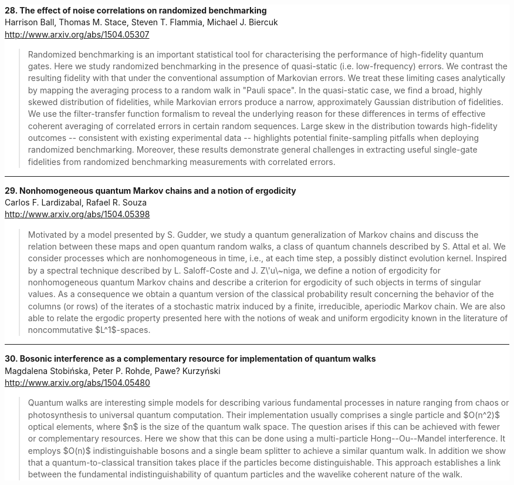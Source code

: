 **28.    The effect of noise correlations on randomized benchmarking**  
Harrison Ball, Thomas M. Stace, Steven T. Flammia, Michael J. Biercuk  
http://www.arxiv.org/abs/1504.05307  
<blockquote>
<p>
Randomized benchmarking is an important statistical tool for characterising the performance of high-fidelity quantum gates. Here we study randomized benchmarking in the presence of quasi-static (i.e. low-frequency) errors. We contrast the resulting fidelity with that under the conventional assumption of Markovian errors. We treat these limiting cases analytically by mapping the averaging process to a random walk in "Pauli space". In the quasi-static case, we find a broad, highly skewed distribution of fidelities, while Markovian errors produce a narrow, approximately Gaussian distribution of fidelities. We use the filter-transfer function formalism to reveal the underlying reason for these differences in terms of effective coherent averaging of correlated errors in certain random sequences. Large skew in the distribution towards high-fidelity outcomes -- consistent with existing experimental data -- highlights potential finite-sampling pitfalls when deploying randomized benchmarking. Moreover, these results demonstrate general challenges in extracting useful single-gate fidelities from randomized benchmarking measurements with correlated errors.
</p>
</blockquote>

------

**29.    Nonhomogeneous quantum Markov chains and a notion of ergodicity**  
Carlos F. Lardizabal, Rafael R. Souza  
http://www.arxiv.org/abs/1504.05398  
<blockquote>
<p>
Motivated by a model presented by S. Gudder, we study a quantum generalization of Markov chains and discuss the relation between these maps and open quantum random walks, a class of quantum channels described by S. Attal et al. We consider processes which are nonhomogeneous in time, i.e., at each time step, a possibly distinct evolution kernel. Inspired by a spectral technique described by L. Saloff-Coste and J. Z\'u\~niga, we define a notion of ergodicity for nonhomogeneous quantum Markov chains and describe a criterion for ergodicity of such objects in terms of singular values. As a consequence we obtain a quantum version of the classical probability result concerning the behavior of the columns (or rows) of the iterates of a stochastic matrix induced by a finite, irreducible, aperiodic Markov chain. We are also able to relate the ergodic property presented here with the notions of weak and uniform ergodicity known in the literature of noncommutative $L^1$-spaces.
</p>
</blockquote>

------

**30.    Bosonic interference as a complementary resource for implementation of quantum walks**  
Magdalena Stobińska, Peter P. Rohde, Pawe? Kurzyński  
http://www.arxiv.org/abs/1504.05480  
<blockquote>
<p>
Quantum walks are interesting simple models for describing various fundamental processes in nature ranging from chaos or photosynthesis to universal quantum computation. Their implementation usually comprises a single particle and $O(n^2)$ optical elements, where $n$ is the size of the quantum walk space. The question arises if this can be achieved with fewer or complementary resources. Here we show that this can be done using a multi-particle Hong--Ou--Mandel interference. It employs $O(n)$ indistinguishable bosons and a single beam splitter to achieve a similar quantum walk. In addition we show that a quantum-to-classical transition takes place if the particles become distinguishable. This approach establishes a link between the fundamental indistinguishability of quantum particles and the wavelike coherent nature of the walk.
</p>
</blockquote>
